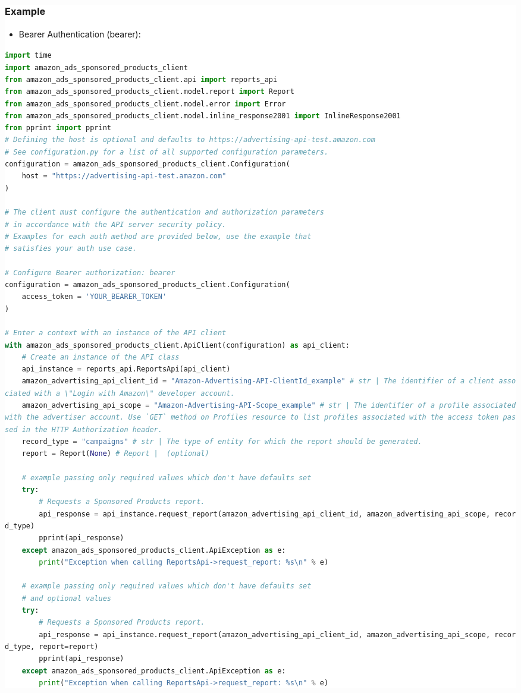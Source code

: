 ### Example

* Bearer Authentication (bearer):

```python
import time
import amazon_ads_sponsored_products_client
from amazon_ads_sponsored_products_client.api import reports_api
from amazon_ads_sponsored_products_client.model.report import Report
from amazon_ads_sponsored_products_client.model.error import Error
from amazon_ads_sponsored_products_client.model.inline_response2001 import InlineResponse2001
from pprint import pprint
# Defining the host is optional and defaults to https://advertising-api-test.amazon.com
# See configuration.py for a list of all supported configuration parameters.
configuration = amazon_ads_sponsored_products_client.Configuration(
    host = "https://advertising-api-test.amazon.com"
)

# The client must configure the authentication and authorization parameters
# in accordance with the API server security policy.
# Examples for each auth method are provided below, use the example that
# satisfies your auth use case.

# Configure Bearer authorization: bearer
configuration = amazon_ads_sponsored_products_client.Configuration(
    access_token = 'YOUR_BEARER_TOKEN'
)

# Enter a context with an instance of the API client
with amazon_ads_sponsored_products_client.ApiClient(configuration) as api_client:
    # Create an instance of the API class
    api_instance = reports_api.ReportsApi(api_client)
    amazon_advertising_api_client_id = "Amazon-Advertising-API-ClientId_example" # str | The identifier of a client associated with a \"Login with Amazon\" developer account.
    amazon_advertising_api_scope = "Amazon-Advertising-API-Scope_example" # str | The identifier of a profile associated with the advertiser account. Use `GET` method on Profiles resource to list profiles associated with the access token passed in the HTTP Authorization header.
    record_type = "campaigns" # str | The type of entity for which the report should be generated.
    report = Report(None) # Report |  (optional)

    # example passing only required values which don't have defaults set
    try:
        # Requests a Sponsored Products report.
        api_response = api_instance.request_report(amazon_advertising_api_client_id, amazon_advertising_api_scope, record_type)
        pprint(api_response)
    except amazon_ads_sponsored_products_client.ApiException as e:
        print("Exception when calling ReportsApi->request_report: %s\n" % e)

    # example passing only required values which don't have defaults set
    # and optional values
    try:
        # Requests a Sponsored Products report.
        api_response = api_instance.request_report(amazon_advertising_api_client_id, amazon_advertising_api_scope, record_type, report=report)
        pprint(api_response)
    except amazon_ads_sponsored_products_client.ApiException as e:
        print("Exception when calling ReportsApi->request_report: %s\n" % e)
```
